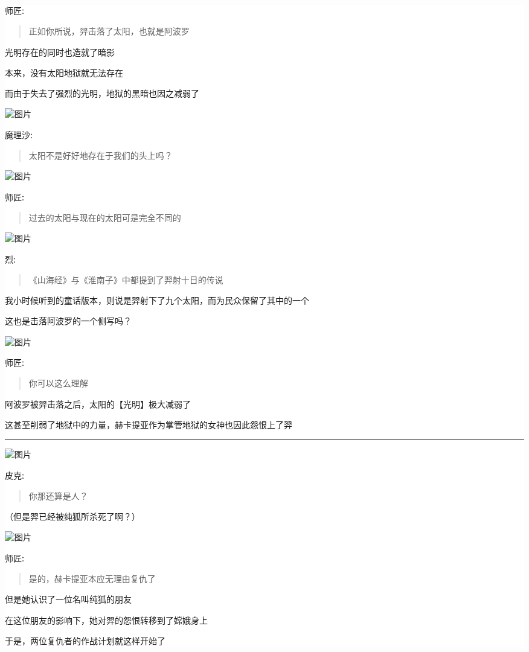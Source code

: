 师匠:
> 正如你所说，羿击落了太阳，也就是阿波罗

光明存在的同时也造就了暗影

本来，没有太阳地狱就无法存在

而由于失去了强烈的光明，地狱的黑暗也因之减弱了

![图片](http://tiebapic.baidu.com/forum/w%3D580/sign=245d37b7862397ddd679980c6983b216/9f13d543ad4bd1133295b9624dafa40f4afb058f.jpg)

魔理沙:
> 太阳不是好好地存在于我们的头上吗？

![图片](http://tiebapic.baidu.com/forum/w%3D580/sign=8dc3f582b644ad342ebf878fe0a30c08/facdd51373f08202464fc6505cfbfbedaa641b01.jpg)

师匠:
> 过去的太阳与现在的太阳可是完全不同的

![图片](http://tiebapic.baidu.com/forum/w%3D580/sign=b1111fb9e5d3572c66e29cd4ba126352/e4589882d158ccbfd741fd6a0ed8bc3eb0354163.jpg)

烈:
> 《山海经》与《淮南子》中都提到了羿射十日的传说

我小时候听到的童话版本，则说是羿射下了九个太阳，而为民众保留了其中的一个

这也是击落阿波罗的一个侧写吗？

![图片](http://tiebapic.baidu.com/forum/w%3D580/sign=c2733bb12a6d55fbc5c6762e5d234f40/16b2930a304e251f712eb397b086c9177e3e530e.jpg)

师匠:
> 你可以这么理解

阿波罗被羿击落之后，太阳的【光明】极大减弱了

这甚至削弱了地狱中的力量，赫卡提亚作为掌管地狱的女神也因此怨恨上了羿

----





![图片](http://tiebapic.baidu.com/forum/w%3D580/sign=c3131da109178a82ce3c7fa8c602737f/61572b2eb9389b500ef7073f9235e5dde6116edd.jpg)

皮克:
> 你那还算是人？

（但是羿已经被纯狐所杀死了啊？）

![图片](http://tiebapic.baidu.com/forum/w%3D580/sign=0538b65822fae6cd0cb4ab693fb30f9e/04c5fff2b2119313226da8df72380cd791238d3d.jpg)

师匠:
> 是的，赫卡提亚本应无理由复仇了

但是她认识了一位名叫纯狐的朋友

在这位朋友的影响下，她对羿的怨恨转移到了嫦娥身上

于是，两位复仇者的作战计划就这样开始了
